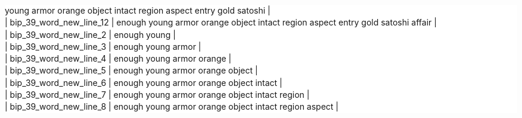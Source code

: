 young
armor
orange
object
intact
region
aspect
entry
gold
satoshi |  
| bip_39_word_new_line_12 | enough
young
armor
orange
object
intact
region
aspect
entry
gold
satoshi
affair |  
| bip_39_word_new_line_2 | enough
young |  
| bip_39_word_new_line_3 | enough
young
armor |  
| bip_39_word_new_line_4 | enough
young
armor
orange |  
| bip_39_word_new_line_5 | enough
young
armor
orange
object |  
| bip_39_word_new_line_6 | enough
young
armor
orange
object
intact |  
| bip_39_word_new_line_7 | enough
young
armor
orange
object
intact
region |  
| bip_39_word_new_line_8 | enough
young
armor
orange
object
intact
region
aspect |  